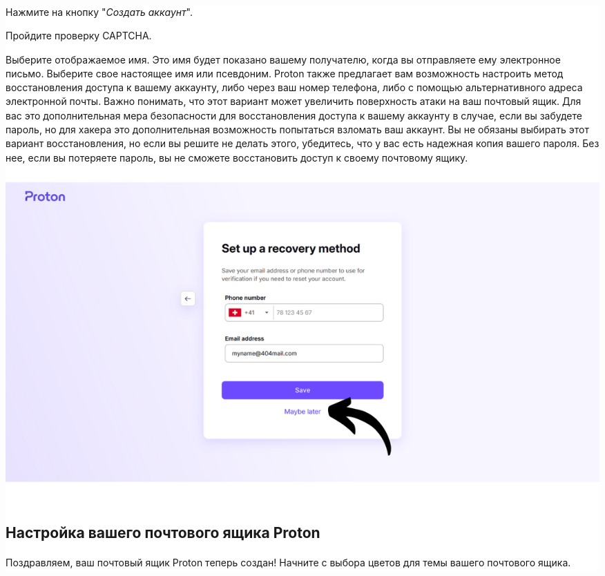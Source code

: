 Нажмите на кнопку "*Создать аккаунт*".

Пройдите проверку CAPTCHA.

Выберите отображаемое имя. Это имя будет показано вашему получателю, когда вы отправляете ему электронное письмо. Выберите свое настоящее имя или псевдоним.
Proton также предлагает вам возможность настроить метод восстановления доступа к вашему аккаунту, либо через ваш номер телефона, либо с помощью альтернативного адреса электронной почты. Важно понимать, что этот вариант может увеличить поверхность атаки на ваш почтовый ящик. Для вас это дополнительная мера безопасности для восстановления доступа к вашему аккаунту в случае, если вы забудете пароль, но для хакера это дополнительная возможность попытаться взломать ваш аккаунт. Вы не обязаны выбирать этот вариант восстановления, но если вы решите не делать этого, убедитесь, что у вас есть надежная копия вашего пароля. Без нее, если вы потеряете пароль, вы не сможете восстановить доступ к своему почтовому ящику.
![proton](assets/notext/11.webp)

## Настройка вашего почтового ящика Proton

Поздравляем, ваш почтовый ящик Proton теперь создан! Начните с выбора цветов для темы вашего почтового ящика.
